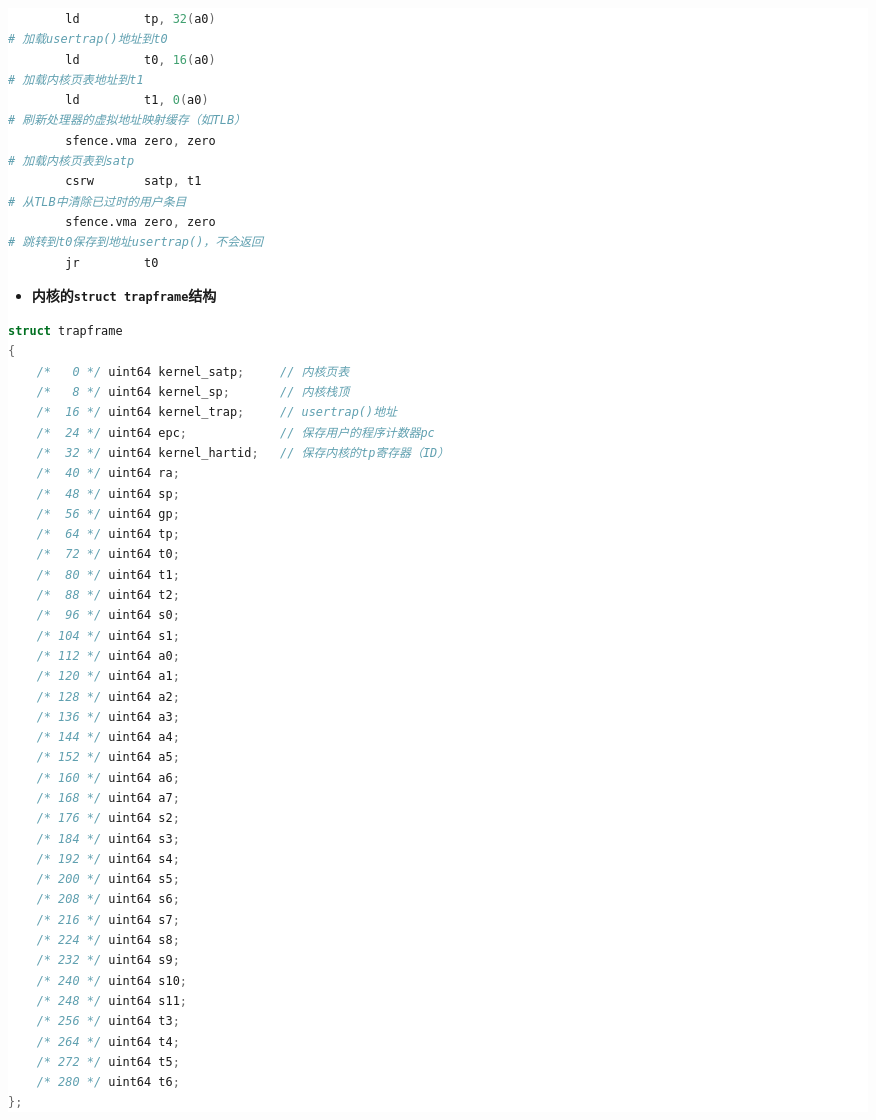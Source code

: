 ```S
        ld         tp, 32(a0)
# 加载usertrap()地址到t0
        ld         t0, 16(a0)
# 加载内核页表地址到t1
        ld         t1, 0(a0)
# 刷新处理器的虚拟地址映射缓存（如TLB）
        sfence.vma zero, zero
# 加载内核页表到satp
        csrw       satp, t1
# 从TLB中清除已过时的用户条目
        sfence.vma zero, zero
# 跳转到t0保存到地址usertrap()，不会返回
        jr         t0
```

-   **内核的`struct trapframe`结构**

```c
struct trapframe
{
    /*   0 */ uint64 kernel_satp;     // 内核页表
    /*   8 */ uint64 kernel_sp;       // 内核栈顶
    /*  16 */ uint64 kernel_trap;     // usertrap()地址
    /*  24 */ uint64 epc;             // 保存用户的程序计数器pc
    /*  32 */ uint64 kernel_hartid;   // 保存内核的tp寄存器（ID）
    /*  40 */ uint64 ra;
    /*  48 */ uint64 sp;
    /*  56 */ uint64 gp;
    /*  64 */ uint64 tp;
    /*  72 */ uint64 t0;
    /*  80 */ uint64 t1;
    /*  88 */ uint64 t2;
    /*  96 */ uint64 s0;
    /* 104 */ uint64 s1;
    /* 112 */ uint64 a0;
    /* 120 */ uint64 a1;
    /* 128 */ uint64 a2;
    /* 136 */ uint64 a3;
    /* 144 */ uint64 a4;
    /* 152 */ uint64 a5;
    /* 160 */ uint64 a6;
    /* 168 */ uint64 a7;
    /* 176 */ uint64 s2;
    /* 184 */ uint64 s3;
    /* 192 */ uint64 s4;
    /* 200 */ uint64 s5;
    /* 208 */ uint64 s6;
    /* 216 */ uint64 s7;
    /* 224 */ uint64 s8;
    /* 232 */ uint64 s9;
    /* 240 */ uint64 s10;
    /* 248 */ uint64 s11;
    /* 256 */ uint64 t3;
    /* 264 */ uint64 t4;
    /* 272 */ uint64 t5;
    /* 280 */ uint64 t6;
};
```
